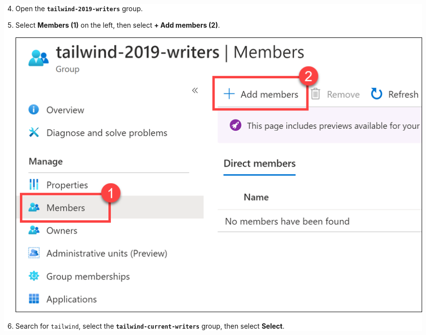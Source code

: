 4. Open the **`tailwind-2019-writers`** group.

5. Select **Members (1)** on the left, then select **+ Add members (2)**.

    ![The group is displayed and add members is highlighted.](media/tailwind-2019-writers.png "tailwind-2019-writers group")

6. Search for `tailwind`, select the **`tailwind-current-writers`** group, then select **Select**.
